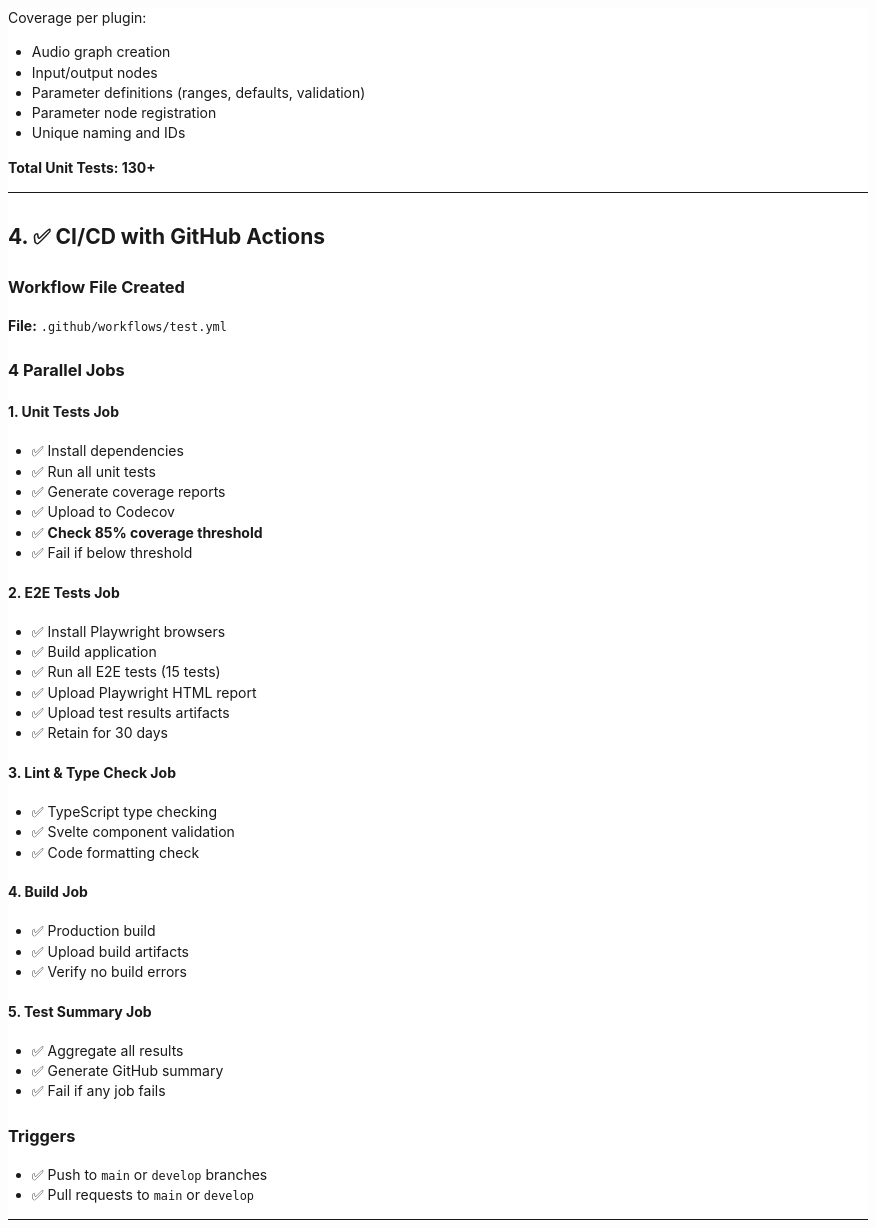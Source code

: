 Coverage per plugin:
- Audio graph creation
- Input/output nodes
- Parameter definitions (ranges, defaults, validation)
- Parameter node registration
- Unique naming and IDs

**Total Unit Tests: 130+**

---

## 4. ✅ CI/CD with GitHub Actions

### Workflow File Created
**File:** `.github/workflows/test.yml`

### 4 Parallel Jobs

#### 1. Unit Tests Job
- ✅ Install dependencies
- ✅ Run all unit tests
- ✅ Generate coverage reports
- ✅ Upload to Codecov
- ✅ **Check 85% coverage threshold**
- ✅ Fail if below threshold

#### 2. E2E Tests Job
- ✅ Install Playwright browsers
- ✅ Build application
- ✅ Run all E2E tests (15 tests)
- ✅ Upload Playwright HTML report
- ✅ Upload test results artifacts
- ✅ Retain for 30 days

#### 3. Lint & Type Check Job
- ✅ TypeScript type checking
- ✅ Svelte component validation
- ✅ Code formatting check

#### 4. Build Job
- ✅ Production build
- ✅ Upload build artifacts
- ✅ Verify no build errors

#### 5. Test Summary Job
- ✅ Aggregate all results
- ✅ Generate GitHub summary
- ✅ Fail if any job fails

### Triggers
- ✅ Push to `main` or `develop` branches
- ✅ Pull requests to `main` or `develop`

---
